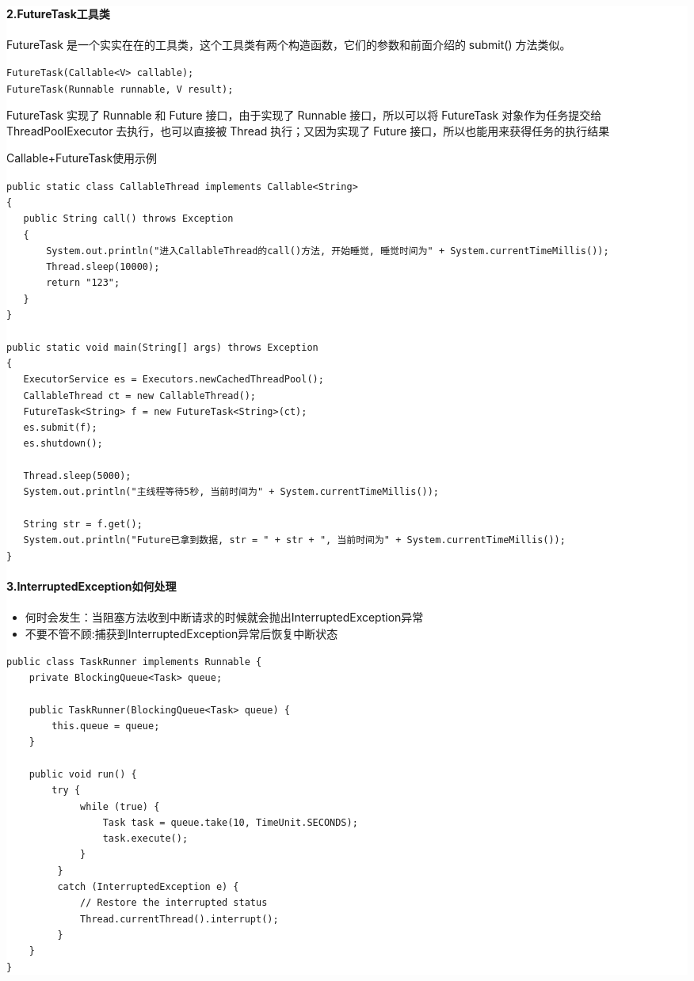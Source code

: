
#### 2.FutureTask工具类
FutureTask 是一个实实在在的工具类，这个工具类有两个构造函数，它们的参数和前面介绍的 submit() 方法类似。
```
FutureTask(Callable<V> callable);
FutureTask(Runnable runnable, V result);
```
FutureTask 实现了 Runnable 和 Future 接口，由于实现了 Runnable 接口，所以可以将 FutureTask 对象作为任务提交给 ThreadPoolExecutor 去执行，也可以直接被 Thread 执行；又因为实现了 Future 接口，所以也能用来获得任务的执行结果

 Callable+FutureTask使用示例
 ```
public static class CallableThread implements Callable<String>
{
    public String call() throws Exception
    {
        System.out.println("进入CallableThread的call()方法, 开始睡觉, 睡觉时间为" + System.currentTimeMillis());
        Thread.sleep(10000);
        return "123";
    }
}
    
public static void main(String[] args) throws Exception
{
    ExecutorService es = Executors.newCachedThreadPool();
    CallableThread ct = new CallableThread();
    FutureTask<String> f = new FutureTask<String>(ct);
    es.submit(f);
    es.shutdown();
        
    Thread.sleep(5000);
    System.out.println("主线程等待5秒, 当前时间为" + System.currentTimeMillis());
        
    String str = f.get();
    System.out.println("Future已拿到数据, str = " + str + ", 当前时间为" + System.currentTimeMillis());
}
 ```
 
#### 3.InterruptedException如何处理
- 何时会发生：当阻塞方法收到中断请求的时候就会抛出InterruptedException异常
- 不要不管不顾:捕获到InterruptedException异常后恢复中断状态
```
public class TaskRunner implements Runnable {
    private BlockingQueue<Task> queue;
 
    public TaskRunner(BlockingQueue<Task> queue) { 
        this.queue = queue; 
    }
 
    public void run() { 
        try {
             while (true) {
                 Task task = queue.take(10, TimeUnit.SECONDS);
                 task.execute();
             }
         }
         catch (InterruptedException e) { 
             // Restore the interrupted status
             Thread.currentThread().interrupt();
         }
    }
}
```
